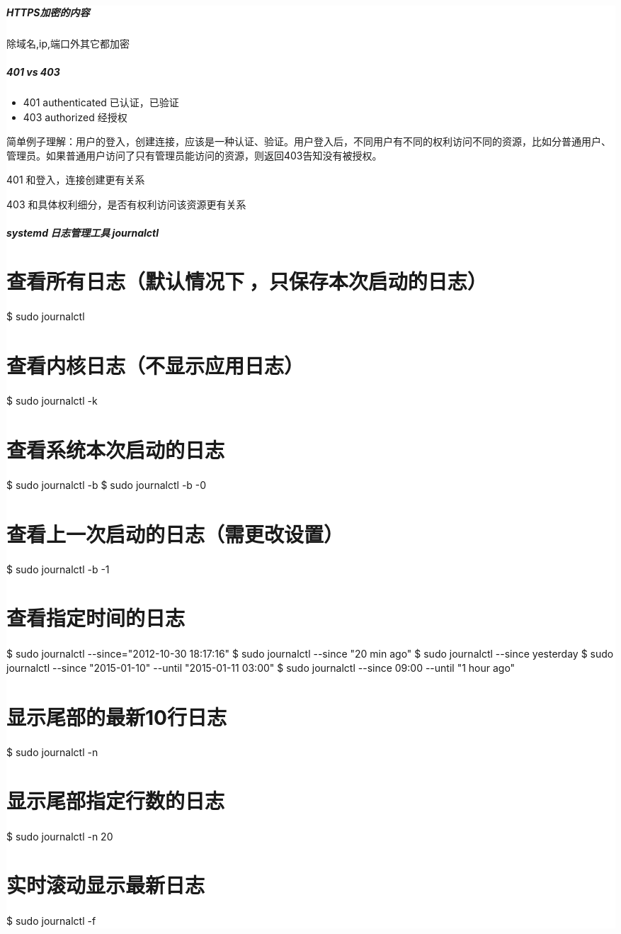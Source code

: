 ##### HTTPS加密的内容
除域名,ip,端口外其它都加密

##### 401 vs 403

+ 401 authenticated 已认证，已验证
+ 403 authorized 经授权

简单例子理解：用户的登入，创建连接，应该是一种认证、验证。用户登入后，不同用户有不同的权利访问不同的资源，比如分普通用户、管理员。如果普通用户访问了只有管理员能访问的资源，则返回403告知没有被授权。

401 和登入，连接创建更有关系

403 和具体权利细分，是否有权利访问该资源更有关系

##### systemd 日志管理工具 journalctl
# 查看所有日志（默认情况下 ，只保存本次启动的日志）
$ sudo journalctl

# 查看内核日志（不显示应用日志）
$ sudo journalctl -k

# 查看系统本次启动的日志
$ sudo journalctl -b
$ sudo journalctl -b -0

# 查看上一次启动的日志（需更改设置）
$ sudo journalctl -b -1

# 查看指定时间的日志
$ sudo journalctl --since="2012-10-30 18:17:16"
$ sudo journalctl --since "20 min ago"
$ sudo journalctl --since yesterday
$ sudo journalctl --since "2015-01-10" --until "2015-01-11 03:00"
$ sudo journalctl --since 09:00 --until "1 hour ago"

# 显示尾部的最新10行日志
$ sudo journalctl -n

# 显示尾部指定行数的日志
$ sudo journalctl -n 20

# 实时滚动显示最新日志
$ sudo journalctl -f
